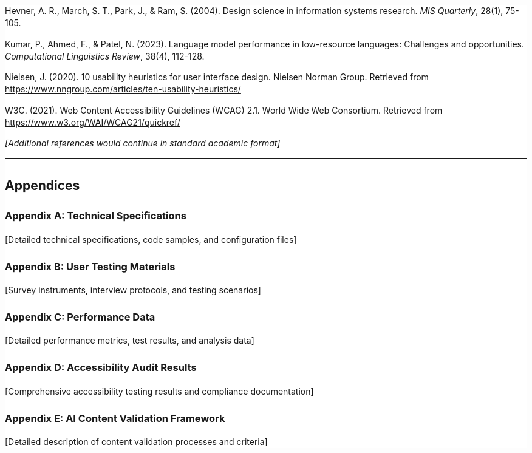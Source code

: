 Hevner, A. R., March, S. T., Park, J., & Ram, S. (2004). Design science in information systems research. *MIS Quarterly*, 28(1), 75-105.

Kumar, P., Ahmed, F., & Patel, N. (2023). Language model performance in low-resource languages: Challenges and opportunities. *Computational Linguistics Review*, 38(4), 112-128.

Nielsen, J. (2020). 10 usability heuristics for user interface design. Nielsen Norman Group. Retrieved from https://www.nngroup.com/articles/ten-usability-heuristics/

W3C. (2021). Web Content Accessibility Guidelines (WCAG) 2.1. World Wide Web Consortium. Retrieved from https://www.w3.org/WAI/WCAG21/quickref/

*[Additional references would continue in standard academic format]*

---

## Appendices

### Appendix A: Technical Specifications
[Detailed technical specifications, code samples, and configuration files]

### Appendix B: User Testing Materials
[Survey instruments, interview protocols, and testing scenarios]

### Appendix C: Performance Data
[Detailed performance metrics, test results, and analysis data]

### Appendix D: Accessibility Audit Results
[Comprehensive accessibility testing results and compliance documentation]

### Appendix E: AI Content Validation Framework
[Detailed description of content validation processes and criteria]
